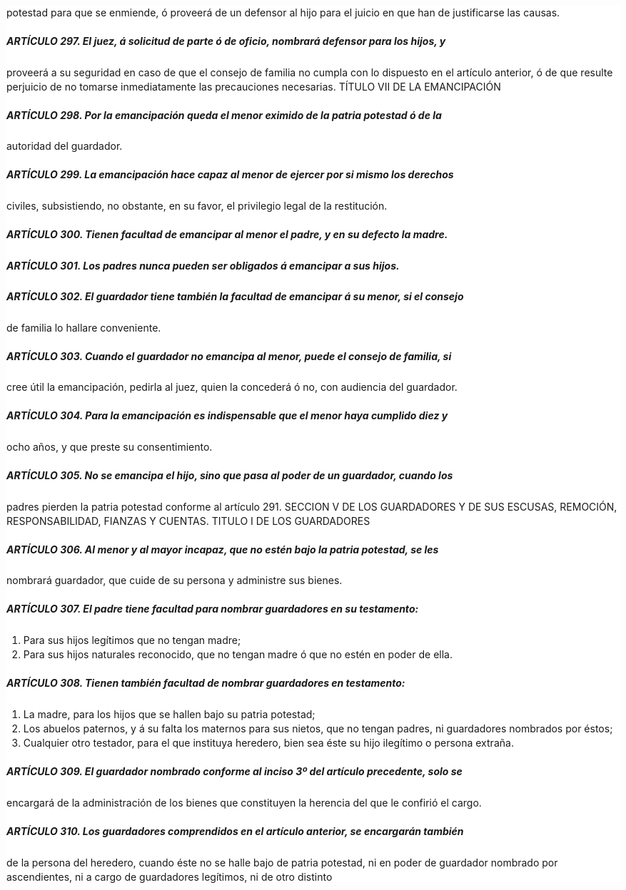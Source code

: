 potestad para que se enmiende, ó proveerá de un defensor al hijo para el juicio en que han de
justificarse las causas.
##### ARTÍCULO 297. El juez, á solicitud de parte ó de oficio, nombrará defensor para los hijos, y
proveerá a su seguridad en caso de que el consejo de familia no cumpla con lo dispuesto en el
artículo anterior, ó de que resulte perjuicio de no tomarse inmediatamente las precauciones
necesarias.
TÍTULO VII
DE LA EMANCIPACIÓN
##### ARTÍCULO 298. Por la emancipación queda el menor eximido de la patria potestad ó de la
autoridad del guardador.
##### ARTÍCULO 299. La emancipación hace capaz al menor de ejercer por si mismo los derechos
civiles, subsistiendo, no obstante, en su favor, el privilegio legal de la restitución.
##### ARTÍCULO 300. Tienen facultad de emancipar al menor el padre, y en su defecto la madre.
##### ARTÍCULO 301. Los padres nunca pueden ser obligados á emancipar a sus hijos.
##### ARTÍCULO 302. El guardador tiene también la facultad de emancipar á su menor, si el consejo
de familia lo hallare conveniente.
##### ARTÍCULO 303. Cuando el guardador no emancipa al menor, puede el consejo de familia, si
cree útil la emancipación, pedirla al juez, quien la concederá ó no, con audiencia del guardador.
##### ARTÍCULO 304. Para la emancipación es indispensable que el menor haya cumplido diez y
ocho años, y que preste su consentimiento.
##### ARTÍCULO 305. No se emancipa el hijo, sino que pasa al poder de un guardador, cuando los
padres pierden la patria potestad conforme al artículo 291.
SECCION V
DE LOS GUARDADORES Y DE SUS ESCUSAS, REMOCIÓN, RESPONSABILIDAD,
FIANZAS Y CUENTAS.
TITULO I
DE LOS GUARDADORES
##### ARTÍCULO 306. Al menor y al mayor incapaz, que no estén bajo la patria potestad, se les
nombrará guardador, que cuide de su persona y administre sus bienes.
##### ARTÍCULO 307. El padre tiene facultad para nombrar guardadores en su testamento:
1. Para sus hijos legítimos que no tengan madre;
2. Para sus hijos naturales reconocido, que no tengan madre ó que no estén en poder
de ella.
##### ARTÍCULO 308. Tienen también facultad de nombrar guardadores en testamento:
1. La madre, para los hijos que se hallen bajo su patria potestad;
2. Los abuelos paternos, y á su falta los maternos para sus nietos, que no tengan
padres, ni guardadores nombrados por éstos;
3. Cualquier otro testador, para el que instituya heredero, bien sea éste su hijo ilegítimo
o persona extraña.
##### ARTÍCULO 309. El guardador nombrado conforme al inciso 3º del artículo precedente, solo se
encargará de la administración de los bienes que constituyen la herencia del que le confirió el
cargo.
##### ARTÍCULO 310. Los guardadores comprendidos en el artículo anterior, se encargarán también
de la persona del heredero, cuando éste no se halle bajo de patria potestad, ni en poder de
guardador nombrado por ascendientes, ni a cargo de guardadores legítimos, ni de otro distinto